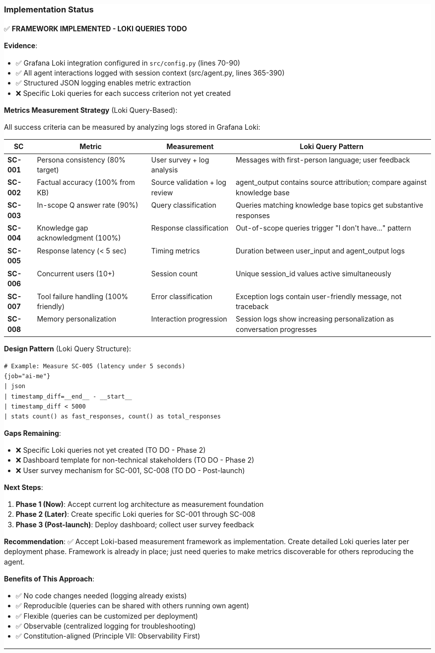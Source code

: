 ### Implementation Status
✅ **FRAMEWORK IMPLEMENTED - LOKI QUERIES TODO**

**Evidence**:
- ✅ Grafana Loki integration configured in `src/config.py` (lines 70-90)
- ✅ All agent interactions logged with session context (src/agent.py, lines 365-390)
- ✅ Structured JSON logging enables metric extraction
- ❌ Specific Loki queries for each success criterion not yet created

**Metrics Measurement Strategy** (Loki Query-Based):

All success criteria can be measured by analyzing logs stored in Grafana Loki:

| SC | Metric | Measurement | Loki Query Pattern |
|-----|--------|-------------|-------------------|
| **SC-001** | Persona consistency (80% target) | User survey + log analysis | Messages with first-person language; user feedback |
| **SC-002** | Factual accuracy (100% from KB) | Source validation + log review | agent_output contains source attribution; compare against knowledge base |
| **SC-003** | In-scope Q answer rate (90%) | Query classification | Queries matching knowledge base topics get substantive responses |
| **SC-004** | Knowledge gap acknowledgment (100%) | Response classification | Out-of-scope queries trigger "I don't have..." pattern |
| **SC-005** | Response latency (< 5 sec) | Timing metrics | Duration between user_input and agent_output logs |
| **SC-006** | Concurrent users (10+) | Session count | Unique session_id values active simultaneously |
| **SC-007** | Tool failure handling (100% friendly) | Error classification | Exception logs contain user-friendly message, not traceback |
| **SC-008** | Memory personalization | Interaction progression | Session logs show increasing personalization as conversation progresses |

**Design Pattern** (Loki Query Structure):
```
# Example: Measure SC-005 (latency under 5 seconds)
{job="ai-me"} 
| json 
| timestamp_diff=__end__ - __start__ 
| timestamp_diff < 5000 
| stats count() as fast_responses, count() as total_responses
```

**Gaps Remaining**:
- ❌ Specific Loki queries not yet created (TO DO - Phase 2)
- ❌ Dashboard template for non-technical stakeholders (TO DO - Phase 2)
- ❌ User survey mechanism for SC-001, SC-008 (TO DO - Post-launch)

**Next Steps**:
1. **Phase 1 (Now)**: Accept current log architecture as measurement foundation
2. **Phase 2 (Later)**: Create specific Loki queries for SC-001 through SC-008
3. **Phase 3 (Post-launch)**: Deploy dashboard; collect user survey feedback

**Recommendation**: ✅ Accept Loki-based measurement framework as implementation. Create detailed Loki queries later per deployment phase. Framework is already in place; just need queries to make metrics discoverable for others reproducing the agent.

**Benefits of This Approach**:
- ✅ No code changes needed (logging already exists)
- ✅ Reproducible (queries can be shared with others running own agent)
- ✅ Flexible (queries can be customized per deployment)
- ✅ Observable (centralized logging for troubleshooting)
- ✅ Constitution-aligned (Principle VII: Observability First)

---